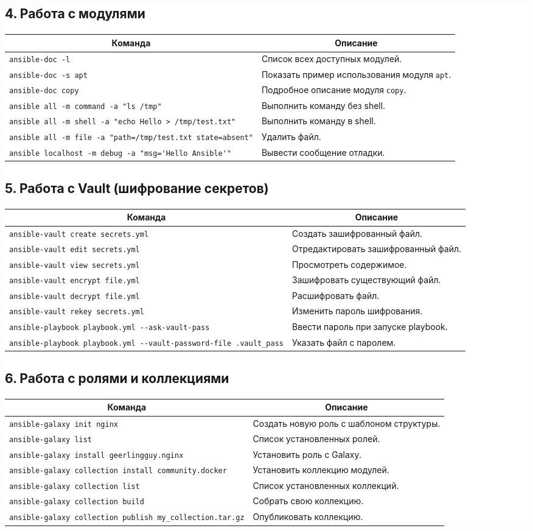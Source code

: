 ##  4. Работа с модулями

|Команда|Описание|
|---|---|
|`ansible-doc -l`|Список всех доступных модулей.|
|`ansible-doc -s apt`|Показать пример использования модуля `apt`.|
|`ansible-doc copy`|Подробное описание модуля `copy`.|
|`ansible all -m command -a "ls /tmp"`|Выполнить команду без shell.|
|`ansible all -m shell -a "echo Hello > /tmp/test.txt"`|Выполнить команду в shell.|
|`ansible all -m file -a "path=/tmp/test.txt state=absent"`|Удалить файл.|
|`ansible localhost -m debug -a "msg='Hello Ansible'"`|Вывести сообщение отладки.|

##  5. Работа с Vault (шифрование секретов)

|Команда|Описание|
|---|---|
|`ansible-vault create secrets.yml`|Создать зашифрованный файл.|
|`ansible-vault edit secrets.yml`|Отредактировать зашифрованный файл.|
|`ansible-vault view secrets.yml`|Просмотреть содержимое.|
|`ansible-vault encrypt file.yml`|Зашифровать существующий файл.|
|`ansible-vault decrypt file.yml`|Расшифровать файл.|
|`ansible-vault rekey secrets.yml`|Изменить пароль шифрования.|
|`ansible-playbook playbook.yml --ask-vault-pass`|Ввести пароль при запуске playbook.|
|`ansible-playbook playbook.yml --vault-password-file .vault_pass`|Указать файл с паролем.|

##  6. Работа с ролями и коллекциями

|Команда|Описание|
|---|---|
|`ansible-galaxy init nginx`|Создать новую роль с шаблоном структуры.|
|`ansible-galaxy list`|Список установленных ролей.|
|`ansible-galaxy install geerlingguy.nginx`|Установить роль с Galaxy.|
|`ansible-galaxy collection install community.docker`|Установить коллекцию модулей.|
|`ansible-galaxy collection list`|Список установленных коллекций.|
|`ansible-galaxy collection build`|Собрать свою коллекцию.|
|`ansible-galaxy collection publish my_collection.tar.gz`|Опубликовать коллекцию.|
